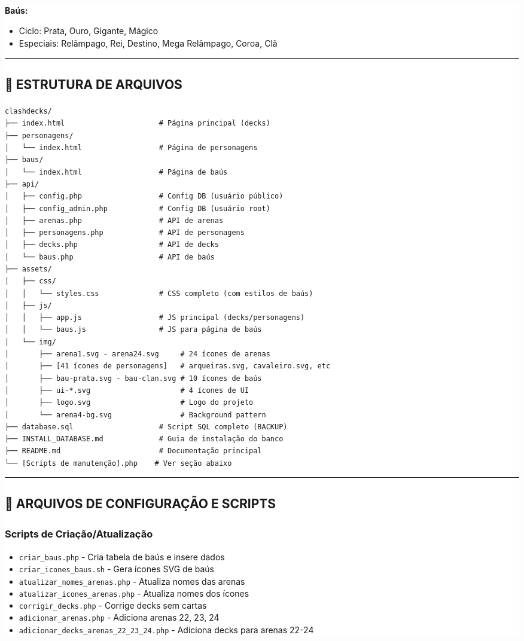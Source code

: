 **Baús:**
- Ciclo: Prata, Ouro, Gigante, Mágico
- Especiais: Relâmpago, Rei, Destino, Mega Relâmpago, Coroa, Clã

---

## 📂 ESTRUTURA DE ARQUIVOS

```
clashdecks/
├── index.html                      # Página principal (decks)
├── personagens/
│   └── index.html                  # Página de personagens
├── baus/
│   └── index.html                  # Página de baús
├── api/
│   ├── config.php                  # Config DB (usuário público)
│   ├── config_admin.php            # Config DB (usuário root)
│   ├── arenas.php                  # API de arenas
│   ├── personagens.php             # API de personagens
│   ├── decks.php                   # API de decks
│   └── baus.php                    # API de baús
├── assets/
│   ├── css/
│   │   └── styles.css              # CSS completo (com estilos de baús)
│   ├── js/
│   │   ├── app.js                  # JS principal (decks/personagens)
│   │   └── baus.js                 # JS para página de baús
│   └── img/
│       ├── arena1.svg - arena24.svg     # 24 ícones de arenas
│       ├── [41 ícones de personagens]   # arqueiras.svg, cavaleiro.svg, etc
│       ├── bau-prata.svg - bau-clan.svg # 10 ícones de baús
│       ├── ui-*.svg                     # 4 ícones de UI
│       ├── logo.svg                     # Logo do projeto
│       └── arena4-bg.svg                # Background pattern
├── database.sql                    # Script SQL completo (BACKUP)
├── INSTALL_DATABASE.md             # Guia de instalação do banco
├── README.md                       # Documentação principal
└── [Scripts de manutenção].php    # Ver seção abaixo
```

---

## 🔧 ARQUIVOS DE CONFIGURAÇÃO E SCRIPTS

### Scripts de Criação/Atualização
- `criar_baus.php` - Cria tabela de baús e insere dados
- `criar_icones_baus.sh` - Gera ícones SVG de baús
- `atualizar_nomes_arenas.php` - Atualiza nomes das arenas
- `atualizar_icones_arenas.php` - Atualiza nomes dos ícones
- `corrigir_decks.php` - Corrige decks sem cartas
- `adicionar_arenas.php` - Adiciona arenas 22, 23, 24
- `adicionar_decks_arenas_22_23_24.php` - Adiciona decks para arenas 22-24
